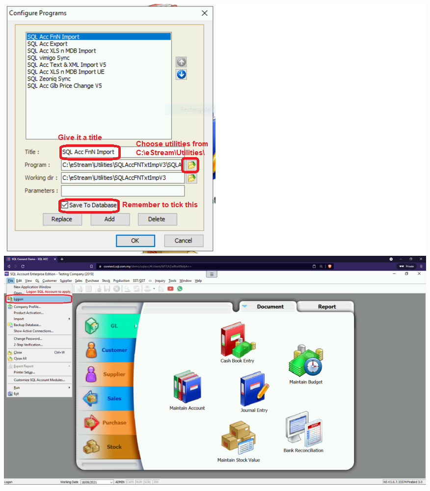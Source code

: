 ![Sql Utilities 2 ](img/general/sql-utilities-2.png)
![Sql Utilities 3 ](img/general/sql-utilities-3.png)